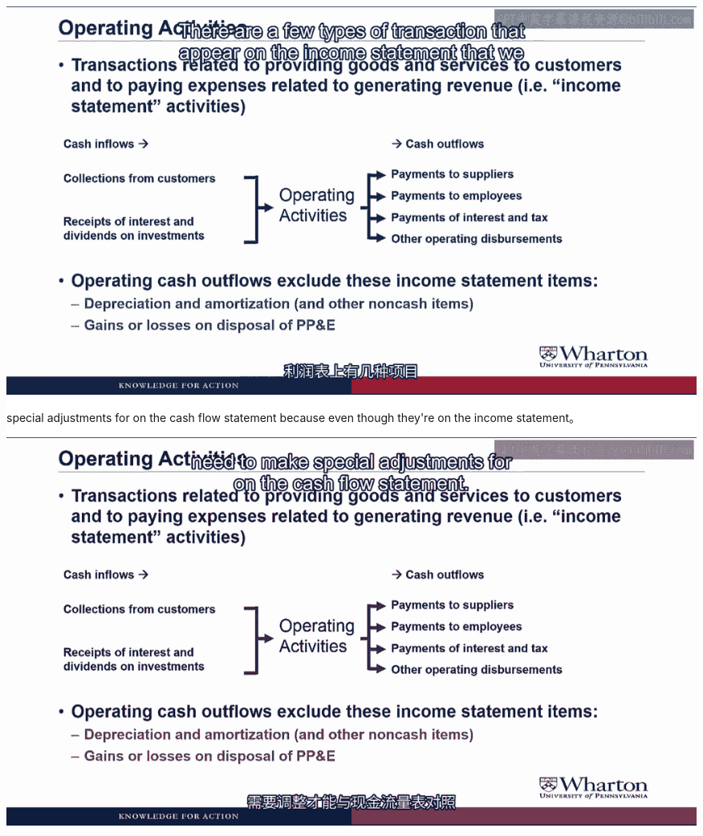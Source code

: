 ![](img/993f69e989255b96ba644016130fce28_38.png)

 special adjustments for on the cash flow statement because even though they're on the income statement。



![](img/993f69e989255b96ba644016130fce28_40.png)
